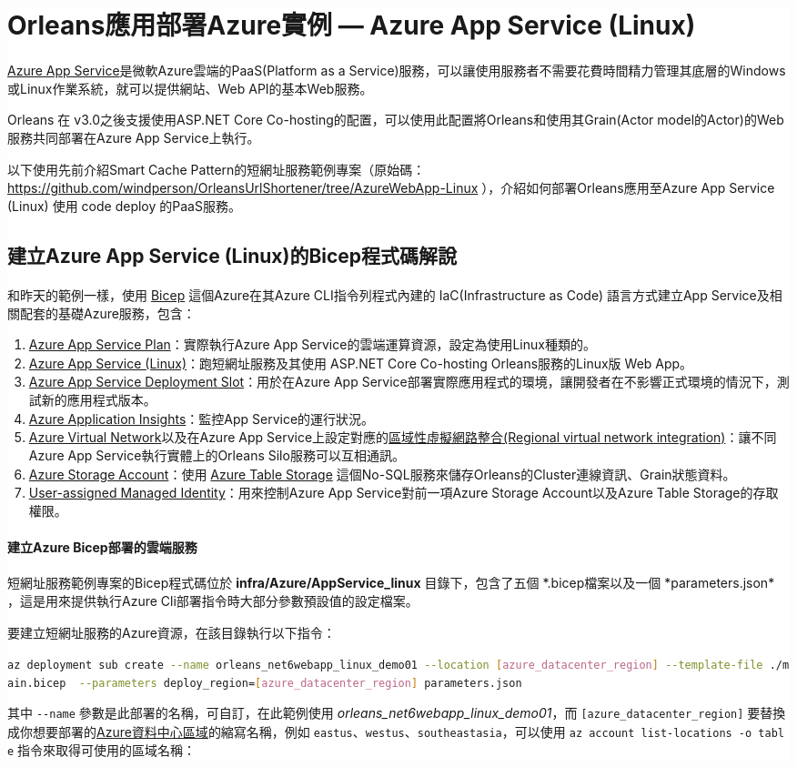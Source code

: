 
# Orleans應用部署Azure實例 — Azure App Service (Linux)

[Azure App Service](https://azure.microsoft.com/zh-tw/products/app-service)是微軟Azure雲端的PaaS(Platform as a Service)服務，可以讓使用服務者不需要花費時間精力管理其底層的Windows或Linux作業系統，就可以提供網站、Web API的基本Web服務。

Orleans 在 v3.0之後支援使用ASP.NET Core Co-hosting的配置，可以使用此配置將Orleans和使用其Grain(Actor model的Actor)的Web服務共同部署在Azure App Service上執行。

以下使用先前介紹Smart Cache Pattern的短網址服務範例專案（原始碼：https://github.com/windperson/OrleansUrlShortener/tree/AzureWebApp-Linux ），介紹如何部署Orleans應用至Azure App Service (Linux) 使用 code deploy 的PaaS服務。

## 建立Azure App Service (Linux)的Bicep程式碼解說

和昨天的範例一樣，使用 [Bicep](https://github.com/Azure/bicep) 這個Azure在其Azure CLI指令列程式內建的 IaC(Infrastructure as Code) 語言方式建立App Service及相關配套的基礎Azure服務，包含：

1.  [Azure App Service Plan](https://learn.microsoft.com/azure/app-service/overview-hosting-plans)：實際執行Azure App Service的雲端運算資源，設定為使用Linux種類的。
2.  [Azure App Service (Linux)](https://learn.microsoft.com/azure/app-service/overview#app-service-on-linux)：跑短網址服務及其使用 ASP.NET Core Co-hosting Orleans服務的Linux版 Web App。
3.  [Azure App Service Deployment Slot](https://learn.microsoft.com/azure/app-service/deploy-staging-slots)：用於在Azure App Service部署實際應用程式的環境，讓開發者在不影響正式環境的情況下，測試新的應用程式版本。
4.  [Azure Application Insights](https://learn.microsoft.com/azure/azure-monitor/app/app-insights-overview?tabs=net)：監控App Service的運行狀況。
5.  [Azure Virtual Network](https://learn.microsoft.com/azure/virtual-network/virtual-networks-overview)以及在Azure App Service上設定對應的[區域性虛擬網路整合(Regional virtual network integration)](https://learn.microsoft.com/azure/app-service/overview-vnet-integration#regional-virtual-network-integration)：讓不同Azure App Service執行實體上的Orleans Silo服務可以互相通訊。
6.  [Azure Storage Account](https://learn.microsoft.com/azure/storage/common/storage-account-overview)：使用 [Azure Table Storage](https://learn.microsoft.com/azure/storage/tables/table-storage-overview) 這個No-SQL服務來儲存Orleans的Cluster連線資訊、Grain狀態資料。
7.  [User-assigned Managed Identity](https://learn.microsoft.com/azure/active-directory/managed-identities-azure-resources/overview#managed-identity-types)：用來控制Azure App Service對前一項Azure Storage Account以及Azure Table Storage的存取權限。

#### 建立Azure Bicep部署的雲端服務

短網址服務範例專案的Bicep程式碼位於 **infra/Azure/AppService_linux** 目錄下，包含了五個 *.bicep檔案以及一個 *parameters.json\* ，這是用來提供執行Azure Cli部署指令時大部分參數預設值的設定檔案。

要建立短網址服務的Azure資源，在該目錄執行以下指令：

``` sh
az deployment sub create --name orleans_net6webapp_linux_demo01 --location [azure_datacenter_region] --template-file ./main.bicep  --parameters deploy_region=[azure_datacenter_region] parameters.json
```

其中 `--name` 參數是此部署的名稱，可自訂，在此範例使用 *orleans_net6webapp_linux_demo01*，而 `[azure_datacenter_region]` 要替換成你想要部署的[Azure資料中心區域](https://aka.ms/AzureRegions)的縮寫名稱，例如 `eastus`、`westus`、`southeastasia`，可以使用 `az account list-locations -o table` 指令來取得可使用的區域名稱：

